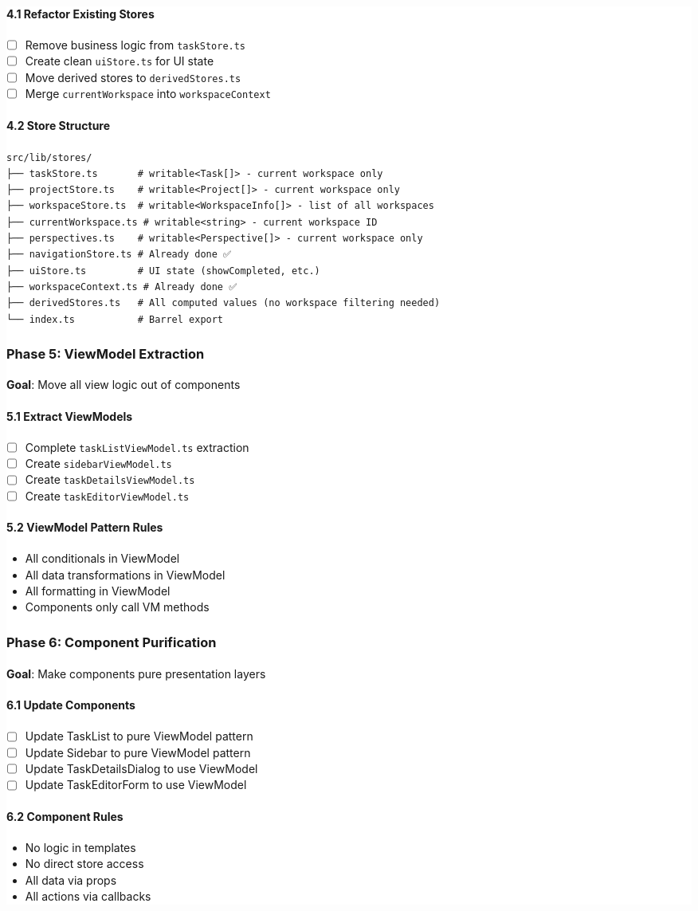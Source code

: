 #### 4.1 Refactor Existing Stores
- [ ] Remove business logic from `taskStore.ts`
- [ ] Create clean `uiStore.ts` for UI state
- [ ] Move derived stores to `derivedStores.ts`
- [ ] Merge `currentWorkspace` into `workspaceContext`

#### 4.2 Store Structure
```
src/lib/stores/
├── taskStore.ts       # writable<Task[]> - current workspace only
├── projectStore.ts    # writable<Project[]> - current workspace only  
├── workspaceStore.ts  # writable<WorkspaceInfo[]> - list of all workspaces
├── currentWorkspace.ts # writable<string> - current workspace ID
├── perspectives.ts    # writable<Perspective[]> - current workspace only
├── navigationStore.ts # Already done ✅
├── uiStore.ts         # UI state (showCompleted, etc.)
├── workspaceContext.ts # Already done ✅
├── derivedStores.ts   # All computed values (no workspace filtering needed)
└── index.ts           # Barrel export
```

### Phase 5: ViewModel Extraction
**Goal**: Move all view logic out of components

#### 5.1 Extract ViewModels
- [ ] Complete `taskListViewModel.ts` extraction
- [ ] Create `sidebarViewModel.ts`
- [ ] Create `taskDetailsViewModel.ts`
- [ ] Create `taskEditorViewModel.ts`

#### 5.2 ViewModel Pattern Rules
- All conditionals in ViewModel
- All data transformations in ViewModel
- All formatting in ViewModel
- Components only call VM methods

### Phase 6: Component Purification
**Goal**: Make components pure presentation layers

#### 6.1 Update Components
- [ ] Update TaskList to pure ViewModel pattern
- [ ] Update Sidebar to pure ViewModel pattern
- [ ] Update TaskDetailsDialog to use ViewModel
- [ ] Update TaskEditorForm to use ViewModel

#### 6.2 Component Rules
- No logic in templates
- No direct store access
- All data via props
- All actions via callbacks
